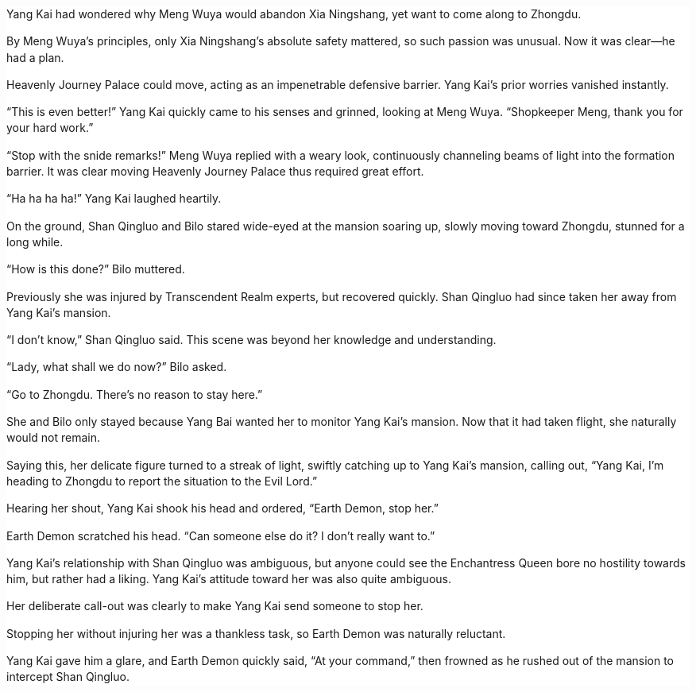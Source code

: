 Yang Kai had wondered why Meng Wuya would abandon Xia Ningshang, yet want to come along to Zhongdu.

By Meng Wuya’s principles, only Xia Ningshang’s absolute safety mattered, so such passion was unusual. Now it was clear—he had a plan.

Heavenly Journey Palace could move, acting as an impenetrable defensive barrier. Yang Kai’s prior worries vanished instantly.

“This is even better!” Yang Kai quickly came to his senses and grinned, looking at Meng Wuya. “Shopkeeper Meng, thank you for your hard work.”

“Stop with the snide remarks!” Meng Wuya replied with a weary look, continuously channeling beams of light into the formation barrier. It was clear moving Heavenly Journey Palace thus required great effort.

“Ha ha ha ha!” Yang Kai laughed heartily.

On the ground, Shan Qingluo and Bilo stared wide-eyed at the mansion soaring up, slowly moving toward Zhongdu, stunned for a long while.

“How is this done?” Bilo muttered.

Previously she was injured by Transcendent Realm experts, but recovered quickly. Shan Qingluo had since taken her away from Yang Kai’s mansion.

“I don’t know,” Shan Qingluo said. This scene was beyond her knowledge and understanding.

“Lady, what shall we do now?” Bilo asked.

“Go to Zhongdu. There’s no reason to stay here.”

She and Bilo only stayed because Yang Bai wanted her to monitor Yang Kai’s mansion. Now that it had taken flight, she naturally would not remain.

Saying this, her delicate figure turned to a streak of light, swiftly catching up to Yang Kai’s mansion, calling out, “Yang Kai, I’m heading to Zhongdu to report the situation to the Evil Lord.”

Hearing her shout, Yang Kai shook his head and ordered, “Earth Demon, stop her.”

Earth Demon scratched his head. “Can someone else do it? I don’t really want to.”

Yang Kai’s relationship with Shan Qingluo was ambiguous, but anyone could see the Enchantress Queen bore no hostility towards him, but rather had a liking. Yang Kai’s attitude toward her was also quite ambiguous.

Her deliberate call-out was clearly to make Yang Kai send someone to stop her.

Stopping her without injuring her was a thankless task, so Earth Demon was naturally reluctant.

Yang Kai gave him a glare, and Earth Demon quickly said, “At your command,” then frowned as he rushed out of the mansion to intercept Shan Qingluo.
